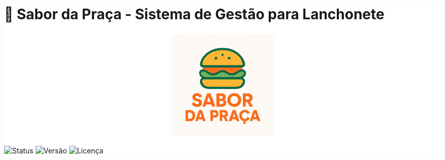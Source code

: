 # 🍔 Sabor da Praça - Sistema de Gestão para Lanchonete

<p align="center">
  <img src="logo_sabor_praca.png" alt="Logo Sabor da Praça" width="200"/>
</p>

![Status](https://img.shields.io/badge/Status-Em%20Desenvolvimento-yellow)
![Versão](https://img.shields.io/badge/Versão-1.0.0-blue)
![Licença](https://img.shields.io/badge/Licença-MIT-green)
